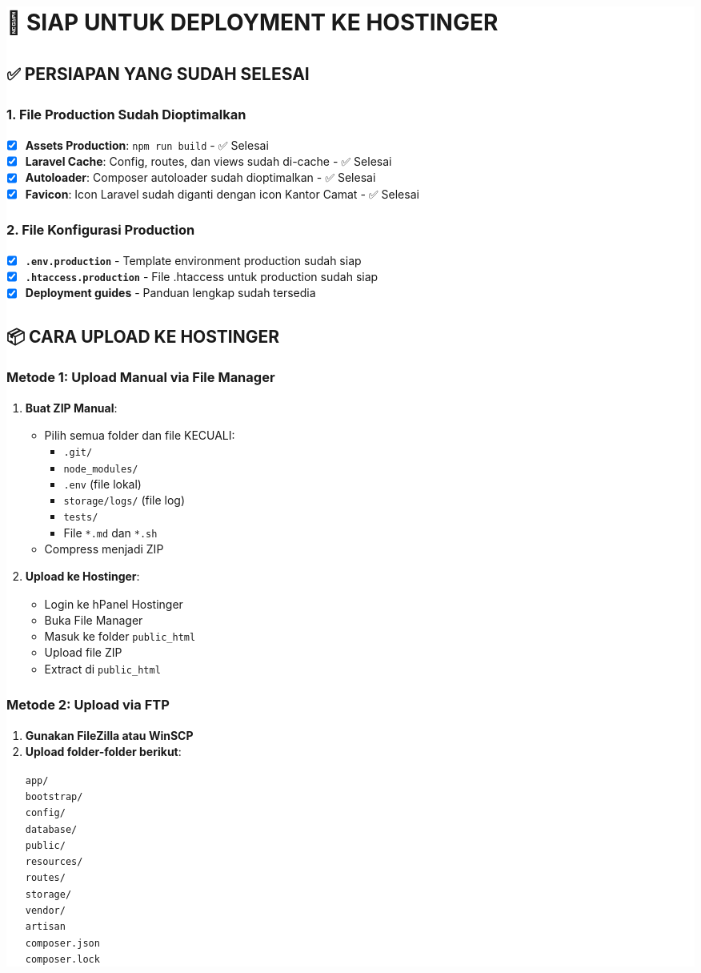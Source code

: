 # 🚀 SIAP UNTUK DEPLOYMENT KE HOSTINGER

## ✅ PERSIAPAN YANG SUDAH SELESAI

### 1. File Production Sudah Dioptimalkan
- [x] **Assets Production**: `npm run build` - ✅ Selesai
- [x] **Laravel Cache**: Config, routes, dan views sudah di-cache - ✅ Selesai
- [x] **Autoloader**: Composer autoloader sudah dioptimalkan - ✅ Selesai
- [x] **Favicon**: Icon Laravel sudah diganti dengan icon Kantor Camat - ✅ Selesai

### 2. File Konfigurasi Production
- [x] **`.env.production`** - Template environment production sudah siap
- [x] **`.htaccess.production`** - File .htaccess untuk production sudah siap
- [x] **Deployment guides** - Panduan lengkap sudah tersedia

## 📦 CARA UPLOAD KE HOSTINGER

### Metode 1: Upload Manual via File Manager

1. **Buat ZIP Manual**:
   - Pilih semua folder dan file KECUALI:
     - `.git/`
     - `node_modules/`
     - `.env` (file lokal)
     - `storage/logs/` (file log)
     - `tests/`
     - File `*.md` dan `*.sh`
   - Compress menjadi ZIP

2. **Upload ke Hostinger**:
   - Login ke hPanel Hostinger
   - Buka File Manager
   - Masuk ke folder `public_html`
   - Upload file ZIP
   - Extract di `public_html`

### Metode 2: Upload via FTP

1. **Gunakan FileZilla atau WinSCP**
2. **Upload folder-folder berikut**:
   ```
   app/
   bootstrap/
   config/
   database/
   public/
   resources/
   routes/
   storage/
   vendor/
   artisan
   composer.json
   composer.lock
   ```
